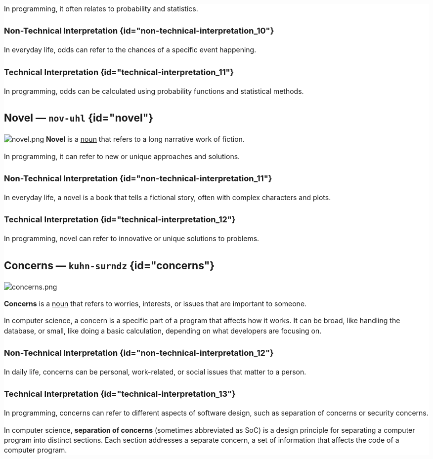 In programming, it often relates to probability and statistics.

### Non-Technical Interpretation {id="non-technical-interpretation_10"}
In everyday life, odds can refer to the chances of a specific event happening.

### Technical Interpretation {id="technical-interpretation_11"}
In programming, odds can be calculated using probability functions and statistical methods.

## Novel — `nov-uhl` {id="novel"}
![novel.png](novel.png)
**Novel** is a [noun](#noun) that refers to a long narrative work of fiction.

In programming, it can refer to new or unique approaches and solutions.

### Non-Technical Interpretation {id="non-technical-interpretation_11"}
In everyday life, a novel is a book that tells a fictional story, often with complex characters and plots.

### Technical Interpretation {id="technical-interpretation_12"}
In programming, novel can refer to innovative or unique solutions to problems.

## Concerns — `kuhn-surndz` {id="concerns"}
![concerns.png](concerns.png)


**Concerns** is a [noun](#noun) that refers to worries, interests, or issues that are important to someone.

In computer science, a concern is a specific part of a program that affects how it works. 
It can be broad, like handling the database, or small, like doing a basic calculation,
depending on what developers are focusing on.


### Non-Technical Interpretation {id="non-technical-interpretation_12"}
In daily life, concerns can be personal, work-related, or social issues that matter to a person.

### Technical Interpretation {id="technical-interpretation_13"}
In programming, concerns can refer to different aspects of software design, 
such as separation of concerns or security concerns.

In computer science, **separation of concerns** (sometimes abbreviated as SoC) is a design
principle for separating a computer program into distinct sections. 
Each section addresses a separate concern, a set of information that affects the code
of a computer program.